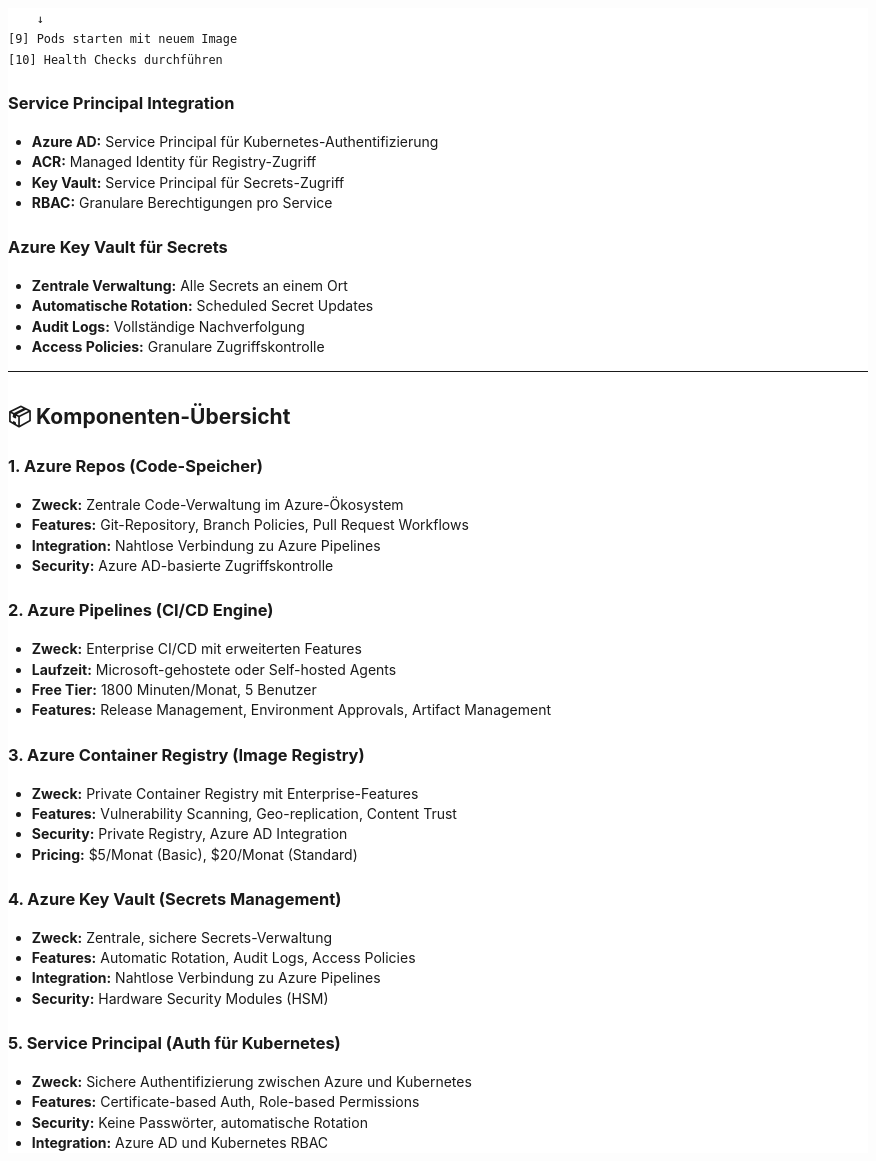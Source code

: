 ```
    ↓
[9] Pods starten mit neuem Image
[10] Health Checks durchführen
```

### Service Principal Integration
- **Azure AD:** Service Principal für Kubernetes-Authentifizierung
- **ACR:** Managed Identity für Registry-Zugriff
- **Key Vault:** Service Principal für Secrets-Zugriff
- **RBAC:** Granulare Berechtigungen pro Service

### Azure Key Vault für Secrets
- **Zentrale Verwaltung:** Alle Secrets an einem Ort
- **Automatische Rotation:** Scheduled Secret Updates
- **Audit Logs:** Vollständige Nachverfolgung
- **Access Policies:** Granulare Zugriffskontrolle

---

## 📦 Komponenten-Übersicht

### 1. Azure Repos (Code-Speicher)
- **Zweck:** Zentrale Code-Verwaltung im Azure-Ökosystem
- **Features:** Git-Repository, Branch Policies, Pull Request Workflows
- **Integration:** Nahtlose Verbindung zu Azure Pipelines
- **Security:** Azure AD-basierte Zugriffskontrolle

### 2. Azure Pipelines (CI/CD Engine)
- **Zweck:** Enterprise CI/CD mit erweiterten Features
- **Laufzeit:** Microsoft-gehostete oder Self-hosted Agents
- **Free Tier:** 1800 Minuten/Monat, 5 Benutzer
- **Features:** Release Management, Environment Approvals, Artifact Management

### 3. Azure Container Registry (Image Registry)
- **Zweck:** Private Container Registry mit Enterprise-Features
- **Features:** Vulnerability Scanning, Geo-replication, Content Trust
- **Security:** Private Registry, Azure AD Integration
- **Pricing:** $5/Monat (Basic), $20/Monat (Standard)

### 4. Azure Key Vault (Secrets Management)
- **Zweck:** Zentrale, sichere Secrets-Verwaltung
- **Features:** Automatic Rotation, Audit Logs, Access Policies
- **Integration:** Nahtlose Verbindung zu Azure Pipelines
- **Security:** Hardware Security Modules (HSM)

### 5. Service Principal (Auth für Kubernetes)
- **Zweck:** Sichere Authentifizierung zwischen Azure und Kubernetes
- **Features:** Certificate-based Auth, Role-based Permissions
- **Security:** Keine Passwörter, automatische Rotation
- **Integration:** Azure AD und Kubernetes RBAC
